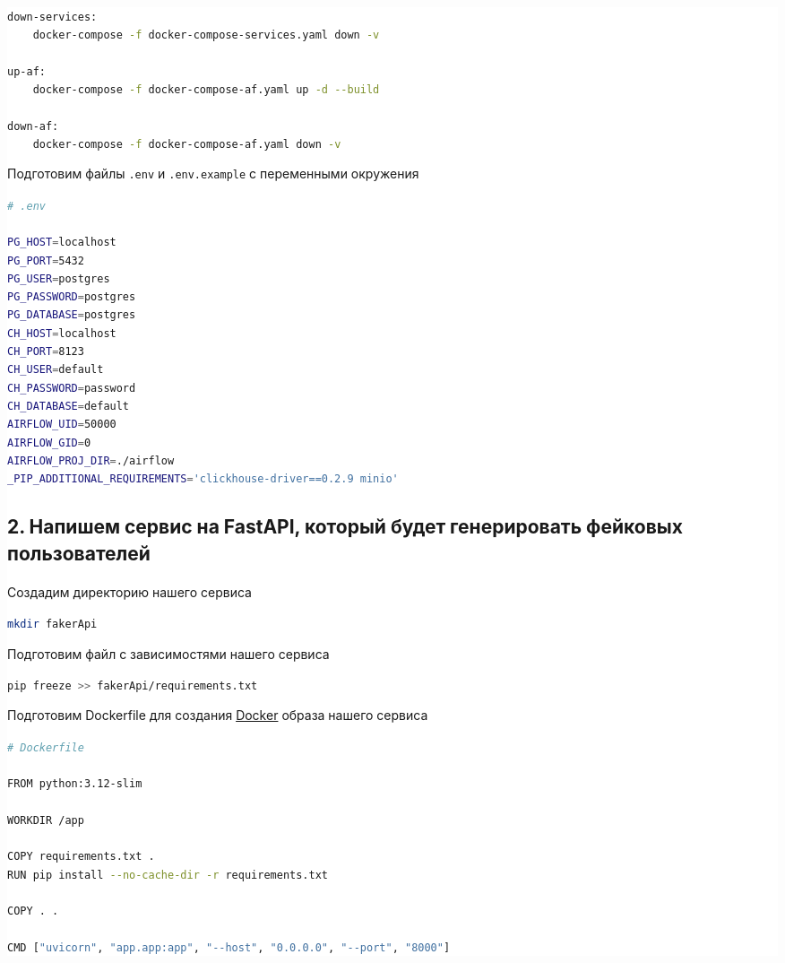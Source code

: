 ```bash
down-services:
	docker-compose -f docker-compose-services.yaml down -v

up-af:
	docker-compose -f docker-compose-af.yaml up -d --build

down-af:
	docker-compose -f docker-compose-af.yaml down -v
```

Подготовим файлы `.env` и `.env.example` с переменными окружения

```bash
# .env

PG_HOST=localhost
PG_PORT=5432
PG_USER=postgres
PG_PASSWORD=postgres
PG_DATABASE=postgres
CH_HOST=localhost
CH_PORT=8123
CH_USER=default
CH_PASSWORD=password
CH_DATABASE=default
AIRFLOW_UID=50000
AIRFLOW_GID=0
AIRFLOW_PROJ_DIR=./airflow
_PIP_ADDITIONAL_REQUIREMENTS='clickhouse-driver==0.2.9 minio'
```

## 2. Напишем сервис на FastAPI, который будет генерировать фейковых пользователей

Создадим директорию нашего сервиса

```bash
mkdir fakerApi
```

Подготовим файл с зависимостями нашего сервиса

```bash
pip freeze >> fakerApi/requirements.txt
```

Подготовим Dockerfile для создания [Docker](https://www.docker.com/) образа нашего сервиса

```bash
# Dockerfile

FROM python:3.12-slim

WORKDIR /app

COPY requirements.txt .
RUN pip install --no-cache-dir -r requirements.txt

COPY . .

CMD ["uvicorn", "app.app:app", "--host", "0.0.0.0", "--port", "8000"]
```

